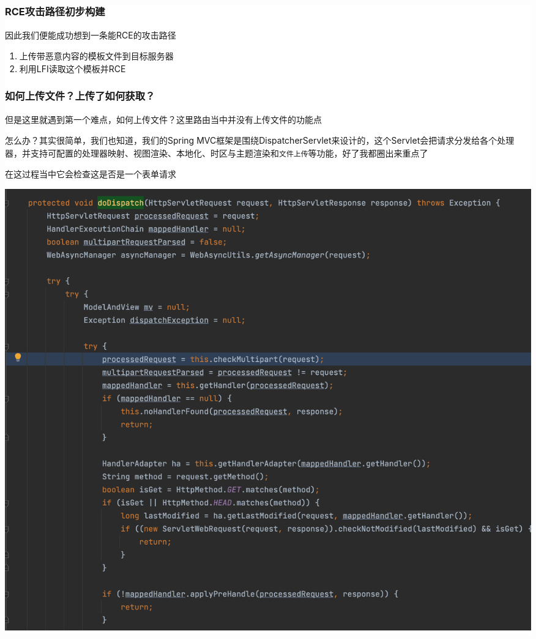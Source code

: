 ### RCE攻击路径初步构建

因此我们便能成功想到一条能RCE的攻击路径

1. 上传带恶意内容的模板文件到目标服务器
2. 利用LFI读取这个模板并RCE



### 如何上传文件？上传了如何获取？

但是这里就遇到第一个难点，如何上传文件？这里路由当中并没有上传文件的功能点

怎么办？其实很简单，我们也知道，我们的Spring MVC框架是围绕DispatcherServlet来设计的，这个Servlet会把请求分发给各个处理器，并支持可配置的处理器映射、视图渲染、本地化、时区与主题渲染和`文件上传`等功能，好了我都圈出来重点了

在这过程当中它会检查这是否是一个表单请求

![](img/3.png)
